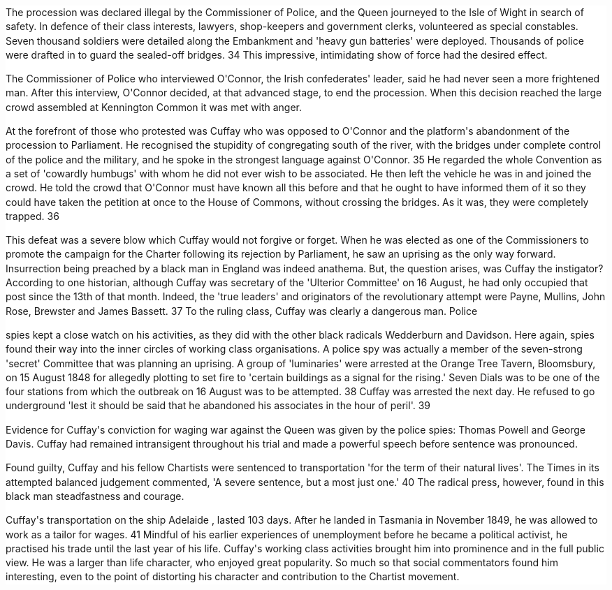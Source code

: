 The procession was declared illegal by the Commissioner of Police, and the Queen journeyed to the Isle of Wight in search of safety. In defence of their class interests, lawyers, shop-keepers and government clerks, volunteered  as  special  constables.  Seven  thousand  soldiers  were  detailed along the Embankment and 'heavy gun batteries' were deployed. Thousands of police were drafted in to guard the sealed-off bridges. 34 This impressive, intimidating show of force had the desired effect.

The  Commissioner  of  Police  who  interviewed  O'Connor,  the  Irish confederates' leader, said he had never seen a more frightened man. After this interview,  O'Connor  decided,  at  that  advanced  stage,  to  end  the procession.  When  this  decision  reached  the  large  crowd  assembled  at Kennington Common it was met with anger.

At the forefront of those who protested was Cuffay who was opposed to O'Connor and the platform's abandonment of the procession to Parliament. He  recognised  the  stupidity  of  congregating  south  of  the  river,  with  the bridges under complete control of the police and the military, and he spoke in  the  strongest  language  against  O'Connor. 35 He  regarded  the  whole Convention as a set of 'cowardly humbugs' with whom he did not ever wish to be associated. He then left the vehicle he was in and joined the crowd. He told the crowd that O'Connor must have known all this before and that he ought to have informed them of it so they could have taken the petition at once to  the  House  of  Commons,  without  crossing  the  bridges. As  it  was, they were completely trapped. 36

This  defeat  was  a  severe  blow  which  Cuffay  would  not  forgive  or forget. When he was elected as one of the Commissioners to promote the campaign for the Charter following its rejection by Parliament, he saw an uprising as the only way forward. Insurrection being preached by a black man in England was indeed anathema. But, the question arises, was Cuffay the instigator? According to one historian, although Cuffay was secretary of the 'Ulterior Committee' on 16 August, he had only occupied that post since the  13th  of  that  month.  Indeed,  the  'true  leaders'  and  originators  of  the revolutionary attempt were Payne, Mullins, John Rose, Brewster and James Bassett. 37 To the ruling class, Cuffay was clearly a dangerous man. Police

spies kept a close watch on his activities, as they did with the other black radicals Wedderburn and Davidson. Here again, spies found their way into the inner circles of working class organisations. A police spy was actually a member  of  the  seven-strong  'secret'  Committee  that  was  planning  an uprising. A group of 'luminaries' were arrested at the Orange Tree Tavern, Bloomsbury, on 15 August 1848 for allegedly plotting to set fire to 'certain buildings as a signal for the rising.' Seven Dials was to be one of the four stations  from  which  the  outbreak  on  16  August  was  to  be  attempted. 38 Cuffay  was  arrested  the  next  day.  He  refused  to  go  underground  'lest  it should be said that he abandoned his associates in the hour of peril'. 39

Evidence for Cuffay's conviction for waging war against the Queen was given by the police spies: Thomas Powell and George Davis. Cuffay had remained  intransigent  throughout  his  trial  and  made  a  powerful  speech before sentence was pronounced.

Found  guilty,  Cuffay  and  his  fellow  Chartists  were  sentenced  to transportation 'for the term of their natural lives'. The Times in its attempted balanced judgement commented, 'A severe sentence, but a most just one.' 40 The  radical  press,  however,  found  in  this  black  man  steadfastness  and courage.

Cuffay's transportation on the ship Adelaide ,  lasted 103 days. After he landed in Tasmania in November 1849, he was allowed to work as a tailor for wages. 41 Mindful of his earlier experiences of unemployment before he became a political activist, he practised his trade until the last year of his life. Cuffay's working class activities brought him into prominence and in the full public view. He was a larger than life character, who enjoyed great popularity.  So  much  so  that  social  commentators  found  him  interesting, even to the point of distorting his character and contribution to the Chartist movement.
